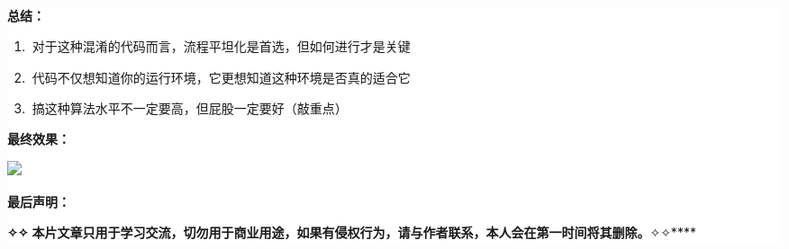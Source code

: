 **总结：**

1.   对于这种混淆的代码而言，流程平坦化是首选，但如何进行才是关键
    
2.   代码不仅想知道你的运行环境，它更想知道这种环境是否真的适合它
    
3.   搞这种算法水平不一定要高，但屁股一定要好（敲重点）  
    

**最终效果：**

![](https://mmbiz.qpic.cn/mmbiz_png/7QYmakzsJiaGD9xc8IaomARkhzOOW5yOiakq4YH909V8IibHic2kzlejP2kzCBcj2omUicZNpVZvweX02kwSb4Lec2Q/640?wx_fmt=png)

**最后声明：**

**✧✧** **本片文章只用于学习交流，切勿用于商业用途，如果有侵权行为，请与作者联系，本人会在第一时间将其删除。**✧✧****